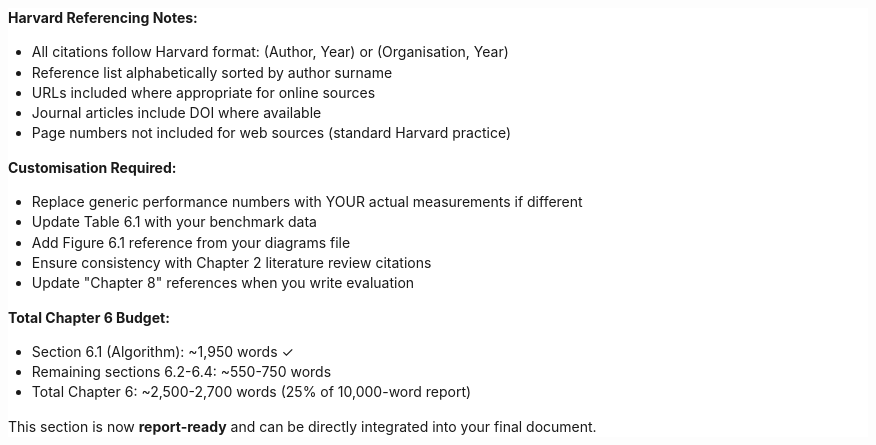 **Harvard Referencing Notes:**
- All citations follow Harvard format: (Author, Year) or (Organisation, Year)
- Reference list alphabetically sorted by author surname
- URLs included where appropriate for online sources
- Journal articles include DOI where available
- Page numbers not included for web sources (standard Harvard practice)

**Customisation Required:**
- Replace generic performance numbers with YOUR actual measurements if different
- Update Table 6.1 with your benchmark data
- Add Figure 6.1 reference from your diagrams file
- Ensure consistency with Chapter 2 literature review citations
- Update "Chapter 8" references when you write evaluation

**Total Chapter 6 Budget:**
- Section 6.1 (Algorithm): ~1,950 words ✓
- Remaining sections 6.2-6.4: ~550-750 words
- Total Chapter 6: ~2,500-2,700 words (25% of 10,000-word report)

This section is now **report-ready** and can be directly integrated into your final document.
